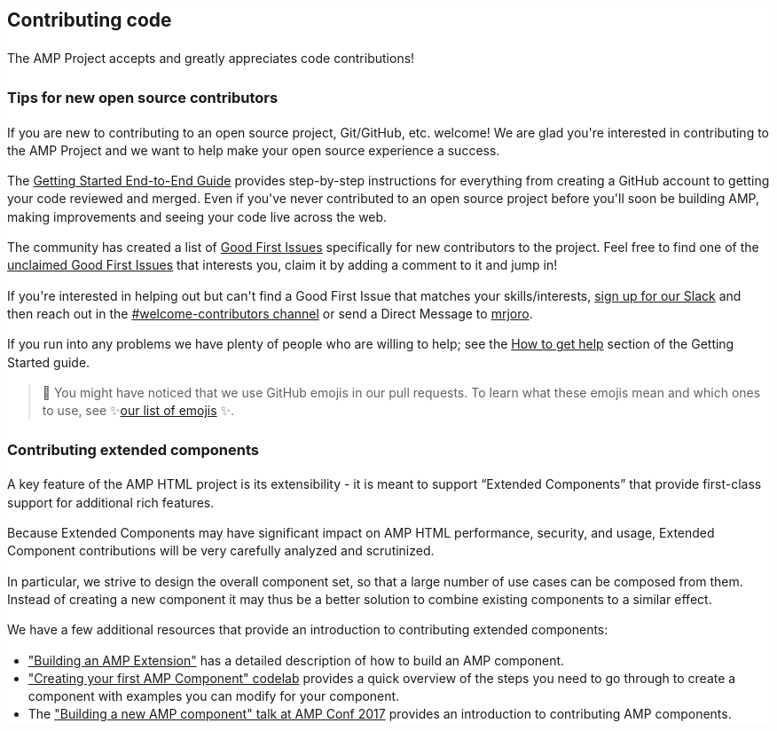 ## Contributing code

The AMP Project accepts and greatly appreciates code contributions!

### Tips for new open source contributors

If you are new to contributing to an open source project, Git/GitHub, etc. welcome!  We are glad you're interested in contributing to the AMP Project and we want to help make your open source experience a success.

The [Getting Started End-to-End Guide](./contributing/getting-started-e2e.md) provides step-by-step instructions for everything from creating a GitHub account to getting your code reviewed and merged.  Even if you've never contributed to an open source project before you'll soon be building AMP, making improvements and seeing your code live across the web.

The community has created a list of [Good First Issues](https://github.com/ampproject/amphtml/labels/good%20first%20issue) specifically for new contributors to the project.  Feel free to find one of the [unclaimed Good First Issues](https://github.com/ampproject/amphtml/issues?utf8=%E2%9C%93&q=is%3Aopen%20label%3A%22good%20first%20issue%22%20-label%3A%22GFI%20Claimed!%22) that interests you, claim it by adding a comment to it and jump in!

If you're interested in helping out but can't find a Good First Issue that matches your skills/interests, [sign up for our Slack](https://docs.google.com/forms/d/e/1FAIpQLSd83J2IZA6cdR6jPwABGsJE8YL4pkypAbKMGgUZZriU7Qu6Tg/viewform?fbzx=4406980310789882877) and then reach out in the [#welcome-contributors channel](https://amphtml.slack.com/messages/welcome-contributors/) or send a Direct Message to [mrjoro](https://amphtml.slack.com/team/mrjoro/).

If you run into any problems we have plenty of people who are willing to help; see the [How to get help](./contributing/getting-started-e2e.md#how-to-get-help) section of the Getting Started guide.

> :bookmark: You might have noticed that we use GitHub emojis in our pull requests. To learn what these emojis mean and which ones to use, see  :sparkles:[our list of emojis](./.github/PULL_REQUEST_TEMPLATE.md#emojis-for-categorizing-pull-requests) :sparkles:. 

### Contributing extended components

A key feature of the AMP HTML project is its extensibility - it is meant to support “Extended Components” that provide first-class support for additional rich features.

Because Extended Components may have significant impact on AMP HTML performance, security, and usage, Extended Component contributions will be very carefully analyzed and scrutinized.

In particular, we strive to design the overall component set, so that a large number of use cases can be composed from them. Instead of creating a new component it may thus be a better solution to combine existing components to a similar effect.

We have a few additional resources that provide an introduction to contributing extended components:
* ["Building an AMP Extension"](./contributing/building-an-amp-extension.md) has a detailed description of how to build an AMP component.
* ["Creating your first AMP Component" codelab](https://codelabs.developers.google.com/codelabs/creating-your-first-amp-component/#0) provides a quick overview of the steps you need to go through to create a component with examples you can modify for your component.
* The ["Building a new AMP component" talk at AMP Conf 2017](https://youtu.be/FJEhQFNKeaQ?list=PLXTOW_XMsIDTDXYO-NAi2OpEH0zyguvqX) provides an introduction to contributing AMP components.
